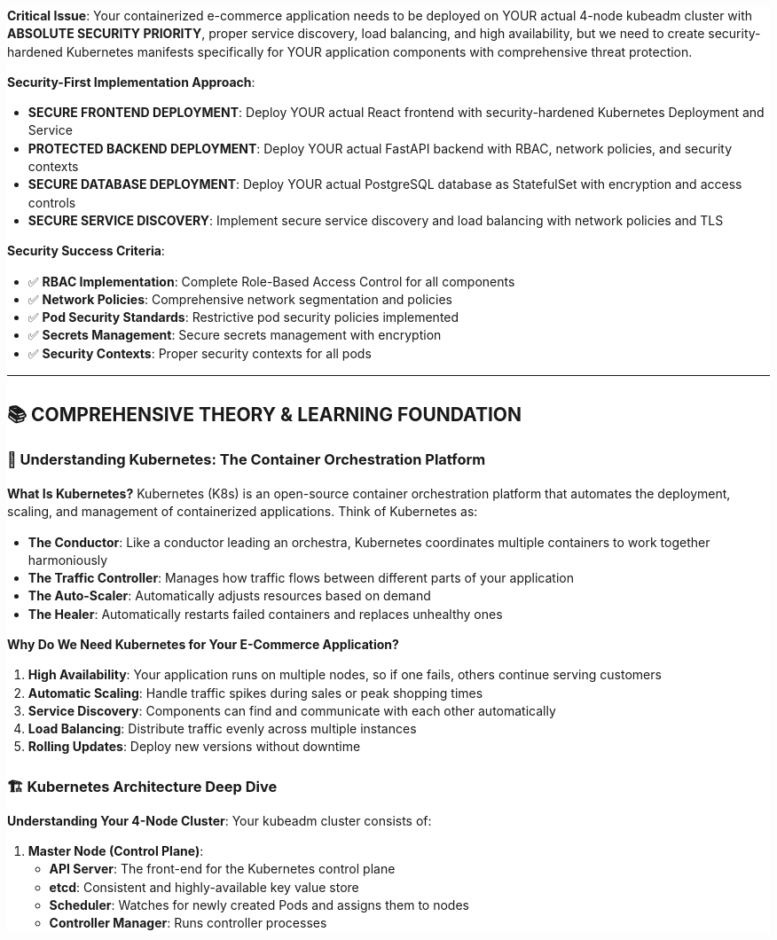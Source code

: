 **Critical Issue**: Your containerized e-commerce application needs to be deployed on YOUR actual 4-node kubeadm cluster with **ABSOLUTE SECURITY PRIORITY**, proper service discovery, load balancing, and high availability, but we need to create security-hardened Kubernetes manifests specifically for YOUR application components with comprehensive threat protection.

**Security-First Implementation Approach**:
- **SECURE FRONTEND DEPLOYMENT**: Deploy YOUR actual React frontend with security-hardened Kubernetes Deployment and Service
- **PROTECTED BACKEND DEPLOYMENT**: Deploy YOUR actual FastAPI backend with RBAC, network policies, and security contexts
- **SECURE DATABASE DEPLOYMENT**: Deploy YOUR actual PostgreSQL database as StatefulSet with encryption and access controls
- **SECURE SERVICE DISCOVERY**: Implement secure service discovery and load balancing with network policies and TLS

**Security Success Criteria**:
- ✅ **RBAC Implementation**: Complete Role-Based Access Control for all components
- ✅ **Network Policies**: Comprehensive network segmentation and policies
- ✅ **Pod Security Standards**: Restrictive pod security policies implemented
- ✅ **Secrets Management**: Secure secrets management with encryption
- ✅ **Security Contexts**: Proper security contexts for all pods

---

## **📚 COMPREHENSIVE THEORY & LEARNING FOUNDATION**

### **🚀 Understanding Kubernetes: The Container Orchestration Platform**

**What Is Kubernetes?**
Kubernetes (K8s) is an open-source container orchestration platform that automates the deployment, scaling, and management of containerized applications. Think of Kubernetes as:

- **The Conductor**: Like a conductor leading an orchestra, Kubernetes coordinates multiple containers to work together harmoniously
- **The Traffic Controller**: Manages how traffic flows between different parts of your application
- **The Auto-Scaler**: Automatically adjusts resources based on demand
- **The Healer**: Automatically restarts failed containers and replaces unhealthy ones

**Why Do We Need Kubernetes for Your E-Commerce Application?**

1. **High Availability**: Your application runs on multiple nodes, so if one fails, others continue serving customers
2. **Automatic Scaling**: Handle traffic spikes during sales or peak shopping times
3. **Service Discovery**: Components can find and communicate with each other automatically
4. **Load Balancing**: Distribute traffic evenly across multiple instances
5. **Rolling Updates**: Deploy new versions without downtime

### **🏗️ Kubernetes Architecture Deep Dive**

**Understanding Your 4-Node Cluster**:
Your kubeadm cluster consists of:

1. **Master Node (Control Plane)**: 
   - **API Server**: The front-end for the Kubernetes control plane
   - **etcd**: Consistent and highly-available key value store
   - **Scheduler**: Watches for newly created Pods and assigns them to nodes
   - **Controller Manager**: Runs controller processes
